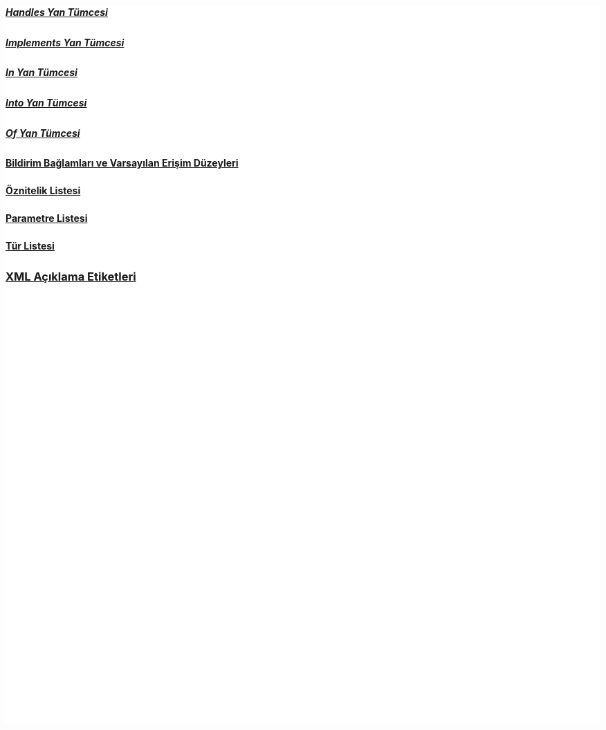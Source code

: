 ##### [Handles Yan Tümcesi](visual-basic/language-reference/statements/handles-clause.md)
##### [Implements Yan Tümcesi](visual-basic/language-reference/statements/implements-clause.md)
##### [In Yan Tümcesi](visual-basic/language-reference/statements/in-clause.md)
##### [Into Yan Tümcesi](visual-basic/language-reference/statements/into-clause.md)
##### [Of Yan Tümcesi](visual-basic/language-reference/statements/of-clause.md)
#### [Bildirim Bağlamları ve Varsayılan Erişim Düzeyleri](visual-basic/language-reference/statements/declaration-contexts-and-default-access-levels.md)
#### [Öznitelik Listesi](visual-basic/language-reference/statements/attribute-list.md)
#### [Parametre Listesi](visual-basic/language-reference/statements/parameter-list.md)
#### [Tür Listesi](visual-basic/language-reference/statements/type-list.md)
### [XML Açıklama Etiketleri](visual-basic/language-reference/xmldoc/index.md)
#### [<c>](visual-basic/language-reference/xmldoc/c.md)
#### [<code>](visual-basic/language-reference/xmldoc/code.md)
#### [<example>](visual-basic/language-reference/xmldoc/example.md)
#### [<exception>](visual-basic/language-reference/xmldoc/exception.md)
#### [<include>](visual-basic/language-reference/xmldoc/include.md)
#### [<list>](visual-basic/language-reference/xmldoc/list.md)
#### [<para>](visual-basic/language-reference/xmldoc/para.md)
#### [<param>](visual-basic/language-reference/xmldoc/param.md)
#### [<paramref>](visual-basic/language-reference/xmldoc/paramref.md)
#### [<permission>](visual-basic/language-reference/xmldoc/permission.md)
#### [<remarks>](visual-basic/language-reference/xmldoc/remarks.md)
#### [<returns>](visual-basic/language-reference/xmldoc/returns.md)
#### [<see>](visual-basic/language-reference/xmldoc/see.md)
#### [<seealso>](visual-basic/language-reference/xmldoc/seealso.md)
#### [<summary>](visual-basic/language-reference/xmldoc/summary.md)
#### [<typeparam>](visual-basic/language-reference/xmldoc/typeparam.md)
#### [<value>](visual-basic/language-reference/xmldoc/value.md)